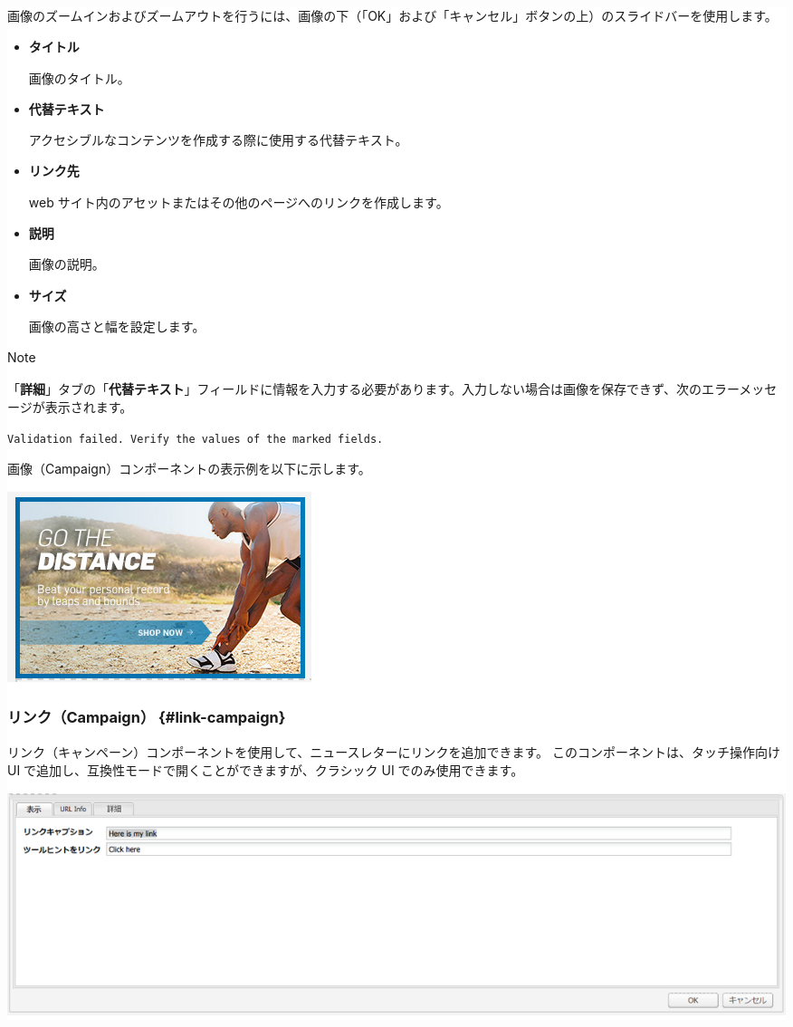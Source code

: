    画像のズームインおよびズームアウトを行うには、画像の下（「OK」および「キャンセル」ボタンの上）のスライドバーを使用します。

* **タイトル**

   画像のタイトル。

* **代替テキスト**

   アクセシブルなコンテンツを作成する際に使用する代替テキスト。

* **リンク先**

   web サイト内のアセットまたはその他のページへのリンクを作成します。

* **説明**

   画像の説明。

* **サイズ**

   画像の高さと幅を設定します。

>[!NOTE]
>
>「**詳細**」タブの「**代替テキスト**」フィールドに情報を入力する必要があります。入力しない場合は画像を保存できず、次のエラーメッセージが表示されます。
>
>`Validation failed. Verify the values of the marked fields.`

画像（Campaign）コンポーネントの表示例を以下に示します。

![chlimage_1-116](assets/chlimage_1-116.png)

### リンク（Campaign） {#link-campaign}

リンク（キャンペーン）コンポーネントを使用して、ニュースレターにリンクを追加できます。 このコンポーネントは、タッチ操作向け UI で追加し、互換性モードで開くことができますが、クラシック UI でのみ使用できます。

![chlimage_1-117](assets/chlimage_1-117.png)
